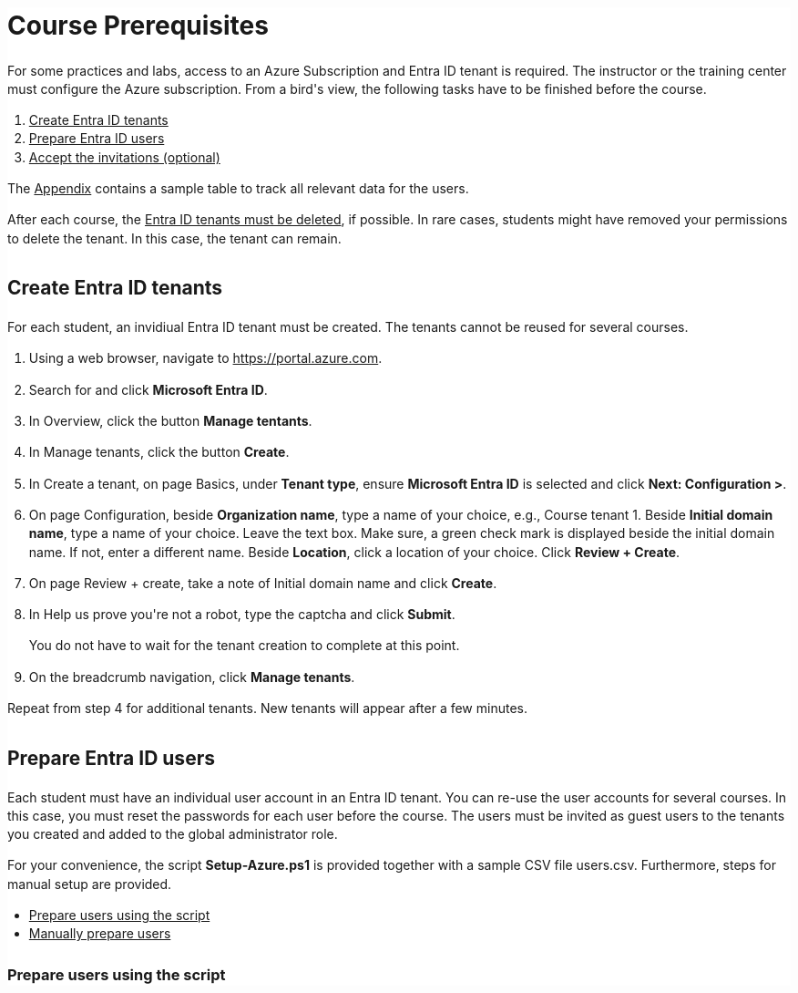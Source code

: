# Course Prerequisites

For some practices and labs, access to an Azure Subscription and Entra ID tenant is required. The instructor or the training center must configure the Azure subscription. From a bird's view, the following tasks have to be finished before the course.

1. [Create Entra ID tenants](#create-entra-id-tenants)
1. [Prepare Entra ID users](#prepare-entra-id-users)
1. [Accept the invitations (optional)](#accept-the-invitations-optional)

The [Appendix](#appendix) contains a sample table to track all relevant data for the users.

After each course, the [Entra ID tenants must be deleted](#delete-entra-id-tenants), if possible. In rare cases, students might have removed your permissions to delete the tenant. In this case, the tenant can remain.

## Create Entra ID tenants

For each student, an invidiual Entra ID tenant must be created. The tenants cannot be reused for several courses.

1. Using a web browser, navigate to <https://portal.azure.com>.
1. Search for and click **Microsoft Entra ID**.
1. In Overview, click the button **Manage tentants**.
1. In Manage tenants, click the button **Create**.
1. In Create a tenant, on page Basics, under **Tenant type**, ensure **Microsoft Entra ID** is selected and click **Next: Configuration >**.
1. On page Configuration, beside **Organization name**, type a name of your choice, e.g., Course tenant 1. Beside **Initial domain name**, type a name of your choice. Leave the text box. Make sure, a green check mark is displayed beside the initial domain name. If not, enter a different name. Beside **Location**, click a location of your choice. Click **Review + Create**.
1. On page Review + create, take a note of Initial domain name and click **Create**.
1. In Help us prove you're not a robot, type the captcha and click **Submit**.

    You do not have to wait for the tenant creation to complete at this point.

1. On the breadcrumb navigation, click **Manage tenants**.

Repeat from step 4 for additional tenants. New tenants will appear after a few minutes.

## Prepare Entra ID users

Each student must have an individual user account in an Entra ID tenant. You can re-use the user accounts for several courses. In this case, you must reset the passwords for each user before the course. The users must be invited as guest users to the tenants you created and added to the global administrator role.

For your convenience, the script **Setup-Azure.ps1** is provided together with a sample CSV file users.csv. Furthermore, steps for manual setup are provided.

* [Prepare users using the script](#prepare-users-using-the-script)
* [Manually prepare users](#manually-prepare-users)

### Prepare users using the script
